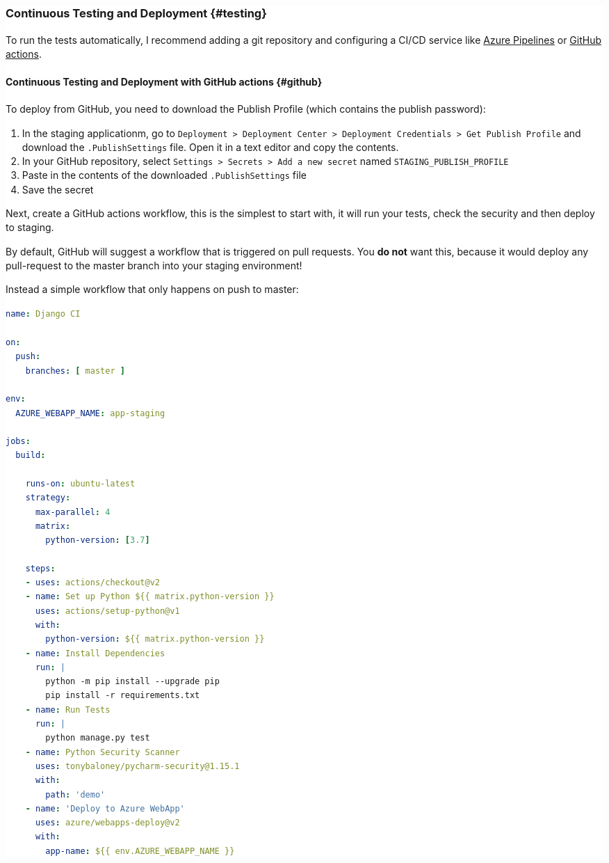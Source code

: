 ### Continuous Testing and Deployment {#testing}

To run the tests automatically, I recommend adding a git repository and configuring a CI/CD service like [Azure Pipelines](#pipelines) or [GitHub actions](#github).

#### Continuous Testing and Deployment with GitHub actions {#github}
To deploy from GitHub, you need to download the Publish Profile (which contains the publish password):

1. In the staging applicationm, go to `Deployment > Deployment Center > Deployment Credentials > Get Publish Profile` and download the `.PublishSettings` file. Open it in a text editor and copy the contents.
2. In your GitHub repository, select `Settings > Secrets > Add a new secret` named `STAGING_PUBLISH_PROFILE`
3. Paste in the contents of the downloaded `.PublishSettings` file
4. Save the secret

Next, create a GitHub actions workflow, this is the simplest to start with, it will run your tests, check the security and then deploy to staging.

By default, GitHub will suggest a workflow that is triggered on pull requests. You **do not** want this, because it would deploy any pull-request to the master branch into your staging environment!

Instead a simple workflow that only happens on push to master:

```yaml
name: Django CI

on:
  push:
    branches: [ master ]

env:
  AZURE_WEBAPP_NAME: app-staging

jobs:
  build:

    runs-on: ubuntu-latest
    strategy:
      max-parallel: 4
      matrix:
        python-version: [3.7]

    steps:
    - uses: actions/checkout@v2
    - name: Set up Python ${{ matrix.python-version }}
      uses: actions/setup-python@v1
      with:
        python-version: ${{ matrix.python-version }}
    - name: Install Dependencies
      run: |
        python -m pip install --upgrade pip
        pip install -r requirements.txt
    - name: Run Tests
      run: |
        python manage.py test
    - name: Python Security Scanner
      uses: tonybaloney/pycharm-security@1.15.1
      with:
        path: 'demo'
    - name: 'Deploy to Azure WebApp'
      uses: azure/webapps-deploy@v2
      with:
        app-name: ${{ env.AZURE_WEBAPP_NAME }}
```